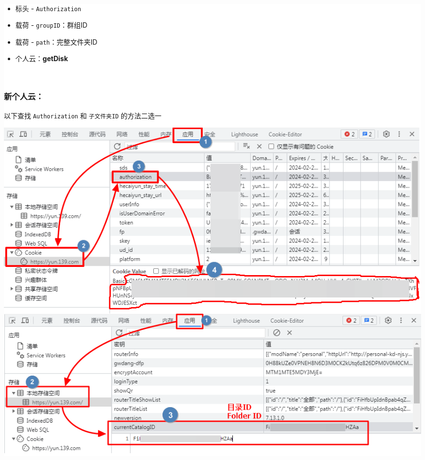   - 标头 - `Authorization`

  - 载荷 - `groupID`：群组ID

  - 载荷 - `path`：完整文件夹ID

- 个人云：**getDisk**

<br/>



### **新个人云：**

以下查找 `Authorization` 和 `子文件夹ID` 的方法二选一

<div class="image-preview">  
    <img src="/img/drivers/139/new_personal.png" alt="新个人云" title="新个人云"/>